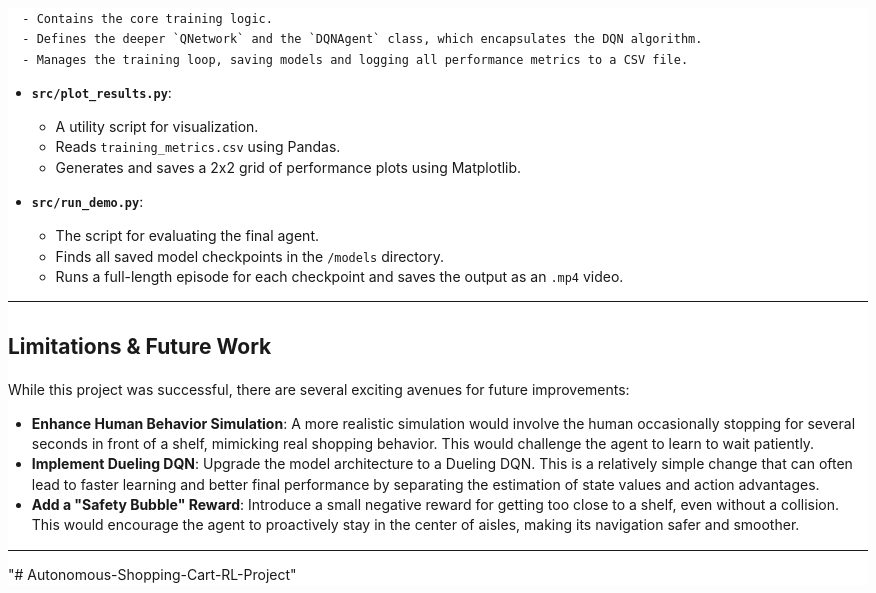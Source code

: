       - Contains the core training logic.
      - Defines the deeper `QNetwork` and the `DQNAgent` class, which encapsulates the DQN algorithm.
      - Manages the training loop, saving models and logging all performance metrics to a CSV file.

  - **`src/plot_results.py`**:

      - A utility script for visualization.
      - Reads `training_metrics.csv` using Pandas.
      - Generates and saves a 2x2 grid of performance plots using Matplotlib.

  - **`src/run_demo.py`**:

      - The script for evaluating the final agent.
      - Finds all saved model checkpoints in the `/models` directory.
      - Runs a full-length episode for each checkpoint and saves the output as an `.mp4` video.

-----

## Limitations & Future Work

While this project was successful, there are several exciting avenues for future improvements:

  - **Enhance Human Behavior Simulation**: A more realistic simulation would involve the human occasionally stopping for several seconds in front of a shelf, mimicking real shopping behavior. This would challenge the agent to learn to wait patiently.
  - **Implement Dueling DQN**: Upgrade the model architecture to a Dueling DQN. This is a relatively simple change that can often lead to faster learning and better final performance by separating the estimation of state values and action advantages.
  - **Add a "Safety Bubble" Reward**: Introduce a small negative reward for getting too close to a shelf, even without a collision. This would encourage the agent to proactively stay in the center of aisles, making its navigation safer and smoother.

-----
"# Autonomous-Shopping-Cart-RL-Project" 

